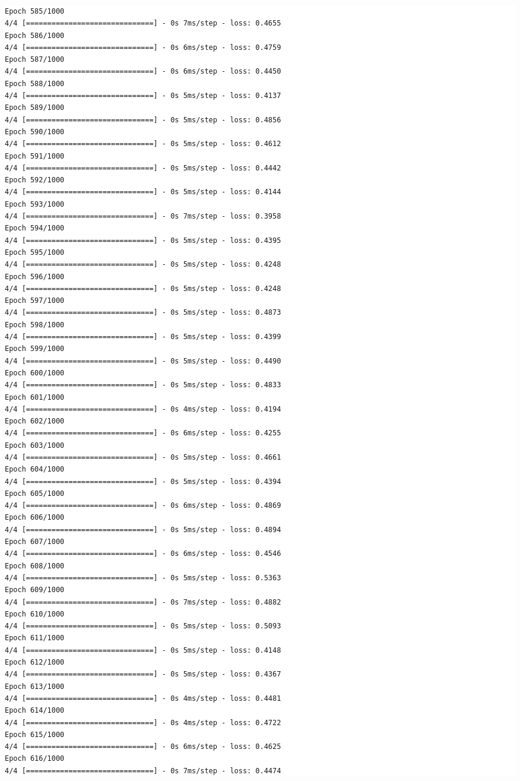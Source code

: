     Epoch 585/1000
    4/4 [==============================] - 0s 7ms/step - loss: 0.4655
    Epoch 586/1000
    4/4 [==============================] - 0s 6ms/step - loss: 0.4759
    Epoch 587/1000
    4/4 [==============================] - 0s 6ms/step - loss: 0.4450
    Epoch 588/1000
    4/4 [==============================] - 0s 5ms/step - loss: 0.4137
    Epoch 589/1000
    4/4 [==============================] - 0s 5ms/step - loss: 0.4856
    Epoch 590/1000
    4/4 [==============================] - 0s 5ms/step - loss: 0.4612
    Epoch 591/1000
    4/4 [==============================] - 0s 5ms/step - loss: 0.4442
    Epoch 592/1000
    4/4 [==============================] - 0s 5ms/step - loss: 0.4144
    Epoch 593/1000
    4/4 [==============================] - 0s 7ms/step - loss: 0.3958
    Epoch 594/1000
    4/4 [==============================] - 0s 5ms/step - loss: 0.4395
    Epoch 595/1000
    4/4 [==============================] - 0s 5ms/step - loss: 0.4248
    Epoch 596/1000
    4/4 [==============================] - 0s 5ms/step - loss: 0.4248
    Epoch 597/1000
    4/4 [==============================] - 0s 5ms/step - loss: 0.4873
    Epoch 598/1000
    4/4 [==============================] - 0s 5ms/step - loss: 0.4399
    Epoch 599/1000
    4/4 [==============================] - 0s 5ms/step - loss: 0.4490
    Epoch 600/1000
    4/4 [==============================] - 0s 5ms/step - loss: 0.4833
    Epoch 601/1000
    4/4 [==============================] - 0s 4ms/step - loss: 0.4194
    Epoch 602/1000
    4/4 [==============================] - 0s 6ms/step - loss: 0.4255
    Epoch 603/1000
    4/4 [==============================] - 0s 5ms/step - loss: 0.4661
    Epoch 604/1000
    4/4 [==============================] - 0s 5ms/step - loss: 0.4394
    Epoch 605/1000
    4/4 [==============================] - 0s 6ms/step - loss: 0.4869
    Epoch 606/1000
    4/4 [==============================] - 0s 5ms/step - loss: 0.4894
    Epoch 607/1000
    4/4 [==============================] - 0s 6ms/step - loss: 0.4546
    Epoch 608/1000
    4/4 [==============================] - 0s 5ms/step - loss: 0.5363
    Epoch 609/1000
    4/4 [==============================] - 0s 7ms/step - loss: 0.4882
    Epoch 610/1000
    4/4 [==============================] - 0s 5ms/step - loss: 0.5093
    Epoch 611/1000
    4/4 [==============================] - 0s 5ms/step - loss: 0.4148
    Epoch 612/1000
    4/4 [==============================] - 0s 5ms/step - loss: 0.4367
    Epoch 613/1000
    4/4 [==============================] - 0s 4ms/step - loss: 0.4481
    Epoch 614/1000
    4/4 [==============================] - 0s 4ms/step - loss: 0.4722
    Epoch 615/1000
    4/4 [==============================] - 0s 6ms/step - loss: 0.4625
    Epoch 616/1000
    4/4 [==============================] - 0s 7ms/step - loss: 0.4474